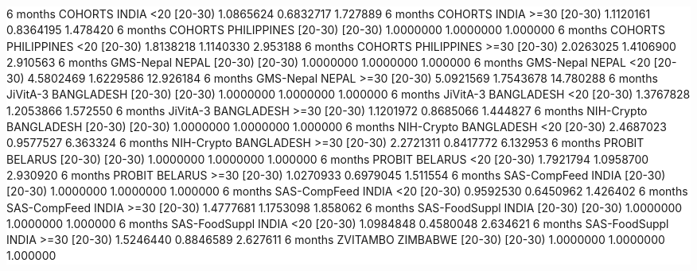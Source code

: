 6 months    COHORTS          INDIA         <20                  [20-30)           1.0865624   0.6832717    1.727889
6 months    COHORTS          INDIA         >=30                 [20-30)           1.1120161   0.8364195    1.478420
6 months    COHORTS          PHILIPPINES   [20-30)              [20-30)           1.0000000   1.0000000    1.000000
6 months    COHORTS          PHILIPPINES   <20                  [20-30)           1.8138218   1.1140330    2.953188
6 months    COHORTS          PHILIPPINES   >=30                 [20-30)           2.0263025   1.4106900    2.910563
6 months    GMS-Nepal        NEPAL         [20-30)              [20-30)           1.0000000   1.0000000    1.000000
6 months    GMS-Nepal        NEPAL         <20                  [20-30)           4.5802469   1.6229586   12.926184
6 months    GMS-Nepal        NEPAL         >=30                 [20-30)           5.0921569   1.7543678   14.780288
6 months    JiVitA-3         BANGLADESH    [20-30)              [20-30)           1.0000000   1.0000000    1.000000
6 months    JiVitA-3         BANGLADESH    <20                  [20-30)           1.3767828   1.2053866    1.572550
6 months    JiVitA-3         BANGLADESH    >=30                 [20-30)           1.1201972   0.8685066    1.444827
6 months    NIH-Crypto       BANGLADESH    [20-30)              [20-30)           1.0000000   1.0000000    1.000000
6 months    NIH-Crypto       BANGLADESH    <20                  [20-30)           2.4687023   0.9577527    6.363324
6 months    NIH-Crypto       BANGLADESH    >=30                 [20-30)           2.2721311   0.8417772    6.132953
6 months    PROBIT           BELARUS       [20-30)              [20-30)           1.0000000   1.0000000    1.000000
6 months    PROBIT           BELARUS       <20                  [20-30)           1.7921794   1.0958700    2.930920
6 months    PROBIT           BELARUS       >=30                 [20-30)           1.0270933   0.6979045    1.511554
6 months    SAS-CompFeed     INDIA         [20-30)              [20-30)           1.0000000   1.0000000    1.000000
6 months    SAS-CompFeed     INDIA         <20                  [20-30)           0.9592530   0.6450962    1.426402
6 months    SAS-CompFeed     INDIA         >=30                 [20-30)           1.4777681   1.1753098    1.858062
6 months    SAS-FoodSuppl    INDIA         [20-30)              [20-30)           1.0000000   1.0000000    1.000000
6 months    SAS-FoodSuppl    INDIA         <20                  [20-30)           1.0984848   0.4580048    2.634621
6 months    SAS-FoodSuppl    INDIA         >=30                 [20-30)           1.5246440   0.8846589    2.627611
6 months    ZVITAMBO         ZIMBABWE      [20-30)              [20-30)           1.0000000   1.0000000    1.000000
